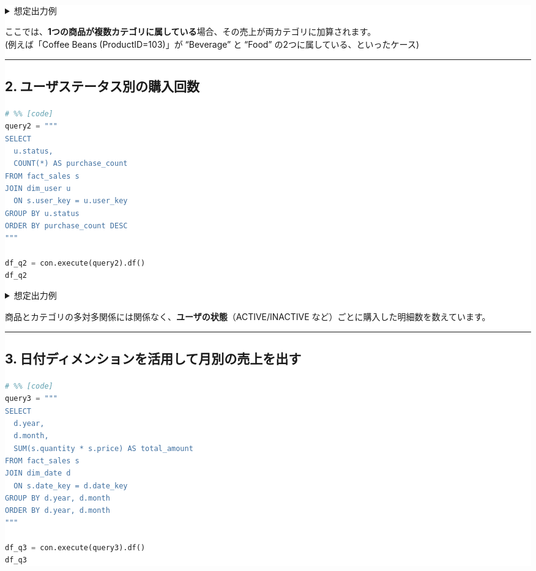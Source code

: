 ```python
```

<details><summary>想定出力例</summary></details>

ここでは、**1つの商品が複数カテゴリに属している**場合、その売上が両カテゴリに加算されます。  
(例えば「Coffee Beans (ProductID=103)」が “Beverage” と “Food” の2つに属している、といったケース)

---

## 2. ユーザステータス別の購入回数

```python
# %% [code]
query2 = """
SELECT
  u.status,
  COUNT(*) AS purchase_count
FROM fact_sales s
JOIN dim_user u
  ON s.user_key = u.user_key
GROUP BY u.status
ORDER BY purchase_count DESC
"""

df_q2 = con.execute(query2).df()
df_q2
```

<details><summary>想定出力例</summary></details>

商品とカテゴリの多対多関係には関係なく、**ユーザの状態**（ACTIVE/INACTIVE など）ごとに購入した明細数を数えています。

---

## 3. 日付ディメンションを活用して月別の売上を出す

```python
# %% [code]
query3 = """
SELECT
  d.year,
  d.month,
  SUM(s.quantity * s.price) AS total_amount
FROM fact_sales s
JOIN dim_date d
  ON s.date_key = d.date_key
GROUP BY d.year, d.month
ORDER BY d.year, d.month
"""

df_q3 = con.execute(query3).df()
df_q3
```

